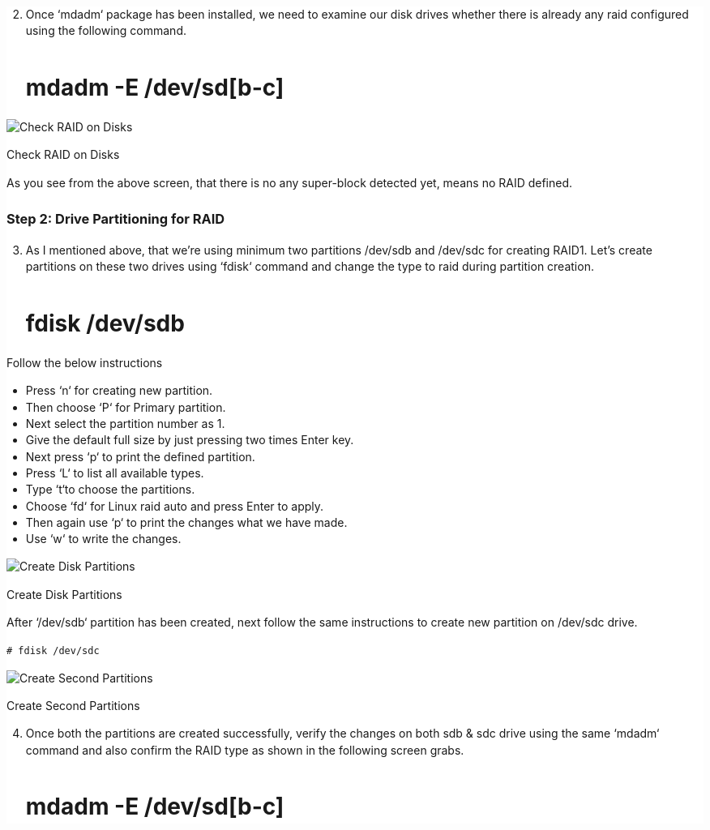 2. Once ‘mdadm‘ package has been installed, we need to examine our disk drives whether there is already any raid configured using the following command.

    # mdadm -E /dev/sd[b-c]

![Check RAID on Disks](http://www.tecmint.com/wp-content/uploads/2014/10/Check-RAID-on-Disks.png)

Check RAID on Disks

As you see from the above screen, that there is no any super-block detected yet, means no RAID defined.

### Step 2: Drive Partitioning for RAID ###

3. As I mentioned above, that we’re using minimum two partitions /dev/sdb and /dev/sdc for creating RAID1. Let’s create partitions on these two drives using ‘fdisk‘ command and change the type to raid during partition creation.

    # fdisk /dev/sdb

Follow the below instructions

- Press ‘n‘ for creating new partition.
- Then choose ‘P‘ for Primary partition.
- Next select the partition number as 1.
- Give the default full size by just pressing two times Enter key.
- Next press ‘p‘ to print the defined partition.
- Press ‘L‘ to list all available types.
- Type ‘t‘to choose the partitions.
- Choose ‘fd‘ for Linux raid auto and press Enter to apply.
- Then again use ‘p‘ to print the changes what we have made.
- Use ‘w‘ to write the changes.

![Create Disk Partitions](http://www.tecmint.com/wp-content/uploads/2014/10/Create-Disk-Partitions.png)

Create Disk Partitions

After ‘/dev/sdb‘ partition has been created, next follow the same instructions to create new partition on /dev/sdc drive.

    # fdisk /dev/sdc

![Create Second Partitions](http://www.tecmint.com/wp-content/uploads/2014/10/Create-Second-Partitions.png)

Create Second Partitions

4. Once both the partitions are created successfully, verify the changes on both sdb & sdc drive using the same ‘mdadm‘ command and also confirm the RAID type as shown in the following screen grabs.

    # mdadm -E /dev/sd[b-c]
